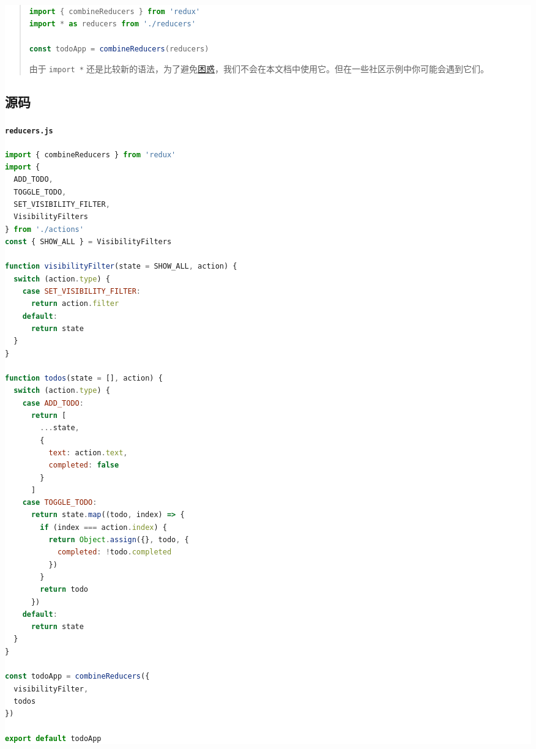 >```js
>import { combineReducers } from 'redux'
>import * as reducers from './reducers'
>
>const todoApp = combineReducers(reducers)
>```
>
>由于 `import *` 还是比较新的语法，为了避免[困惑](https://github.com/gaearon/redux/issues/428#issuecomment-129223274)，我们不会在本文档中使用它。但在一些社区示例中你可能会遇到它们。

## 源码

#### `reducers.js`

```js
import { combineReducers } from 'redux'
import {
  ADD_TODO,
  TOGGLE_TODO,
  SET_VISIBILITY_FILTER,
  VisibilityFilters
} from './actions'
const { SHOW_ALL } = VisibilityFilters

function visibilityFilter(state = SHOW_ALL, action) {
  switch (action.type) {
    case SET_VISIBILITY_FILTER:
      return action.filter
    default:
      return state
  }
}

function todos(state = [], action) {
  switch (action.type) {
    case ADD_TODO:
      return [
        ...state,
        {
          text: action.text,
          completed: false
        }
      ]
    case TOGGLE_TODO:
      return state.map((todo, index) => {
        if (index === action.index) {
          return Object.assign({}, todo, {
            completed: !todo.completed
          })
        }
        return todo
      })
    default:
      return state
  }
}

const todoApp = combineReducers({
  visibilityFilter,
  todos
})

export default todoApp
```